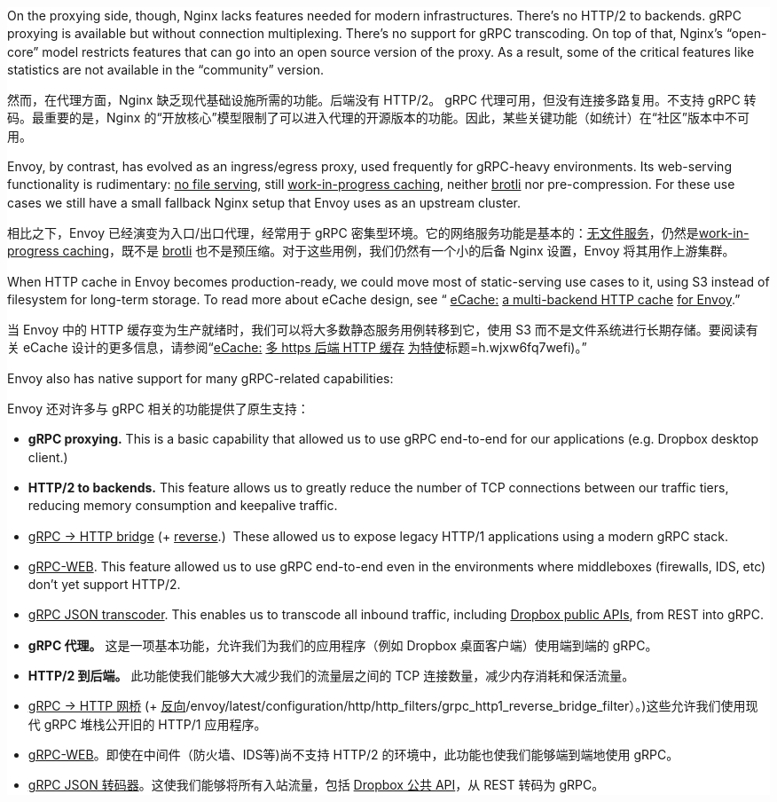 On the proxying side, though, Nginx lacks features needed for modern infrastructures. There’s no HTTP/2 to backends. gRPC proxying is available but without connection multiplexing. There’s no support for gRPC transcoding. On top of that, Nginx’s “open-core” model restricts features that can go into an open source version of the proxy. As a result, some of the critical features like statistics are not available in the “community” version.

然而，在代理方面，Nginx 缺乏现代基础设施所需的功能。后端没有 HTTP/2。 gRPC 代理可用，但没有连接多路复用。不支持 gRPC 转码。最重要的是，Nginx 的“开放核心”模型限制了可以进入代理的开源版本的功能。因此，某些关键功能（如统计）在“社区”版本中不可用。

Envoy, by contrast, has evolved as an ingress/egress proxy, used frequently for gRPC-heavy environments. Its web-serving functionality is rudimentary: [no file serving](https://github.com/envoyproxy/envoy/issues/378), still [work-in-progress caching](https://www.envoyproxy.io/docs/envoy/latest/api-v3/extensions/filters/http/cache/v3alpha/cache.proto.html), neither [brotli](https://github.com/envoyproxy/envoy/issues/4429) nor pre-compression. For these use cases we still have a small fallback Nginx setup that Envoy uses as an upstream cluster.

相比之下，Envoy 已经演变为入口/出口代理，经常用于 gRPC 密集型环境。它的网络服务功能是基本的：[无文件服务](https://github.com/envoyproxy/envoy/issues/378)，仍然是[work-in-progress caching](https://www.envoyproxy.io/docs/envoy/latest/api-v3/extensions/filters/http/cache/v3alpha/cache.proto.html)，既不是 [brotli](https://github.com/envoyproxy/envoy/issues/4429) 也不是预压缩。对于这些用例，我们仍然有一个小的后备 Nginx 设置，Envoy 将其用作上游集群。

When HTTP cache in Envoy becomes production-ready, we could move most of static-serving use cases to it, using S3 instead of filesystem for long-term storage. To read more about eCache design, see “ [eCache:](https://docs.google.com/document/d/1WPuim_GzhfdsnIj_tf-fIeutK0jO4aVQfVrLJFoLN3g/view#heading=h.wjxw6fq7wefi) [a multi-backend HTTP cache](https://docs.google.com/document/d/1WPuim_GzhfdsnIj_tf-fIeutK0jO4aVQfVrLJFoLN3g/view#heading=h.wjxw6fq7wefi) [for Envoy](https://docs.google.com/document/d/1WPuim_GzhfdsnIj_tf-fIeutK0jO4aVQfVrLJFoLN3g/view#heading=h.wjxw6fq7wefi).”

当 Envoy 中的 HTTP 缓存变为生产就绪时，我们可以将大多数静态服务用例转移到它，使用 S3 而不是文件系统进行长期存储。要阅读有关 eCache 设计的更多信息，请参阅“[eCache:](https://docs.google.com/document/d/1WPuim_GzhfdsnIj_tf-fIeutK0jO4aVQfVrLJFoLN3g/view#heading=h.wjxw6fq7wefi) [多 https 后端 HTTP 缓存]( ://docs.google.com/document/d/1WPuim_GzhfdsnIj_tf-fIeutK0jO4aVQfVrLJFoLN3g/view#heading=h.wjxw6fq7wefi) [为特使](https://docs.google.com/document/d/1WPuims0fjFoLN3g/view#heading=h.wjxw6fq7wefi)标题=h.wjxw6fq7wefi)。”

Envoy also has native support for many gRPC-related capabilities:

Envoy 还对许多与 gRPC 相关的功能提供了原生支持：

- **gRPC proxying.** This is a basic capability that allowed us to use gRPC end-to-end for our applications (e.g. Dropbox desktop client.)
- **HTTP/2 to backends.** This feature allows us to greatly reduce the number of TCP connections between our traffic tiers, reducing memory consumption and keepalive traffic.
- [gRPC → HTTP bridge](https://www.envoyproxy.io/docs/envoy/latest/configuration/http/http_filters/grpc_http1_bridge_filter) (\+ [reverse](https://www.envoyproxy.io/docs/envoy/latest/configuration/http/http_filters/grpc_http1_reverse_bridge_filter).)  These allowed us to expose legacy HTTP/1 applications using a modern gRPC stack.
- [gRPC-WEB](https://www.envoyproxy.io/docs/envoy/latest/configuration/http/http_filters/grpc_web_filter). This feature allowed us to use gRPC end-to-end even in the environments where middleboxes (firewalls, IDS, etc) don’t yet support HTTP/2.
- [gRPC JSON transcoder](https://www.envoyproxy.io/docs/envoy/latest/configuration/http/http_filters/grpc_json_transcoder_filter). This enables us to transcode all inbound traffic, including [Dropbox public APIs](https://www.dropbox.com/developers/documentation/http/overview), from REST into gRPC.

- **gRPC 代理。** 这是一项基本功能，允许我们为我们的应用程序（例如 Dropbox 桌面客户端）使用端到端的 gRPC。
- **HTTP/2 到后端。** 此功能使我们能够大大减少我们的流量层之间的 TCP 连接数量，减少内存消耗和保活流量。
- [gRPC → HTTP 网桥](https://www.envoyproxy.io/docs/envoy/latest/configuration/http/http_filters/grpc_http1_bridge_filter) (\+ [反向](https://www.envoyproxy.io/docs)/envoy/latest/configuration/http/http_filters/grpc_http1_reverse_bridge_filter）。)这些允许我们使用现代 gRPC 堆栈公开旧的 HTTP/1 应用程序。
- [gRPC-WEB](https://www.envoyproxy.io/docs/envoy/latest/configuration/http/http_filters/grpc_web_filter)。即使在中间件（防火墙、IDS等)尚不支持 HTTP/2 的环境中，此功能也使我们能够端到端地使用 gRPC。
- [gRPC JSON 转码器](https://www.envoyproxy.io/docs/envoy/latest/configuration/http/http_filters/grpc_json_transcoder_filter)。这使我们能够将所有入站流量，包括 [Dropbox 公共 API](https://www.dropbox.com/developers/documentation/http/overview)，从 REST 转码为 gRPC。
